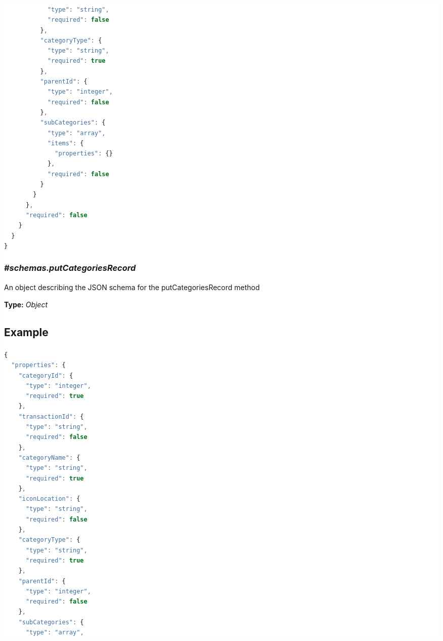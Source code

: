 ```javascript
            "type": "string",
            "required": false
          },
          "categoryType": {
            "type": "string",
            "required": true
          },
          "parentId": {
            "type": "integer",
            "required": false
          },
          "subCategories": {
            "type": "array",
            "items": {
              "properties": {}
            },
            "required": false
          }
        }
      },
      "required": false
    }
  }
}
```
### <a name="CategoriesManagementData_schemas.putCategoriesRecord"></a>*#schemas.putCategoriesRecord*

An object describing the JSON schema for the putCategoriesRecord method

**Type:** *Object*


## Example

```javascript
{
  "properties": {
    "categoryId": {
      "type": "integer",
      "required": true
    },
    "transactionId": {
      "type": "string",
      "required": false
    },
    "categoryName": {
      "type": "string",
      "required": true
    },
    "iconLocation": {
      "type": "string",
      "required": false
    },
    "categoryType": {
      "type": "string",
      "required": true
    },
    "parentId": {
      "type": "integer",
      "required": false
    },
    "subCategories": {
      "type": "array",
```
